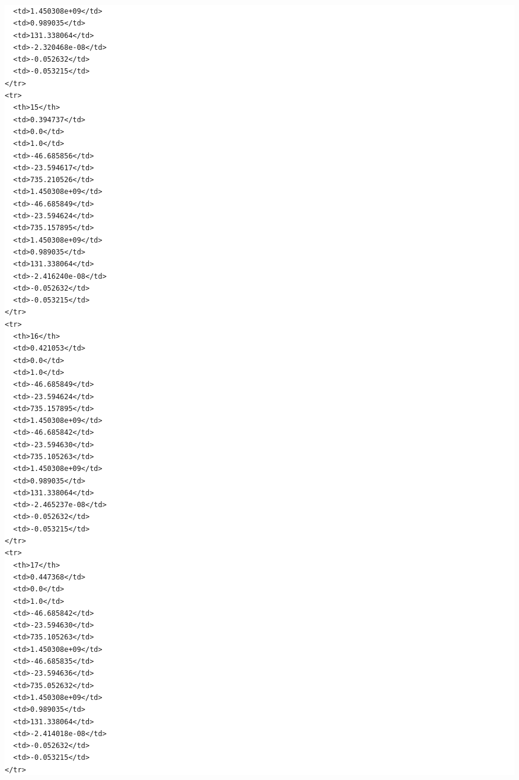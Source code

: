       <td>1.450308e+09</td>
      <td>0.989035</td>
      <td>131.338064</td>
      <td>-2.320468e-08</td>
      <td>-0.052632</td>
      <td>-0.053215</td>
    </tr>
    <tr>
      <th>15</th>
      <td>0.394737</td>
      <td>0.0</td>
      <td>1.0</td>
      <td>-46.685856</td>
      <td>-23.594617</td>
      <td>735.210526</td>
      <td>1.450308e+09</td>
      <td>-46.685849</td>
      <td>-23.594624</td>
      <td>735.157895</td>
      <td>1.450308e+09</td>
      <td>0.989035</td>
      <td>131.338064</td>
      <td>-2.416240e-08</td>
      <td>-0.052632</td>
      <td>-0.053215</td>
    </tr>
    <tr>
      <th>16</th>
      <td>0.421053</td>
      <td>0.0</td>
      <td>1.0</td>
      <td>-46.685849</td>
      <td>-23.594624</td>
      <td>735.157895</td>
      <td>1.450308e+09</td>
      <td>-46.685842</td>
      <td>-23.594630</td>
      <td>735.105263</td>
      <td>1.450308e+09</td>
      <td>0.989035</td>
      <td>131.338064</td>
      <td>-2.465237e-08</td>
      <td>-0.052632</td>
      <td>-0.053215</td>
    </tr>
    <tr>
      <th>17</th>
      <td>0.447368</td>
      <td>0.0</td>
      <td>1.0</td>
      <td>-46.685842</td>
      <td>-23.594630</td>
      <td>735.105263</td>
      <td>1.450308e+09</td>
      <td>-46.685835</td>
      <td>-23.594636</td>
      <td>735.052632</td>
      <td>1.450308e+09</td>
      <td>0.989035</td>
      <td>131.338064</td>
      <td>-2.414018e-08</td>
      <td>-0.052632</td>
      <td>-0.053215</td>
    </tr>